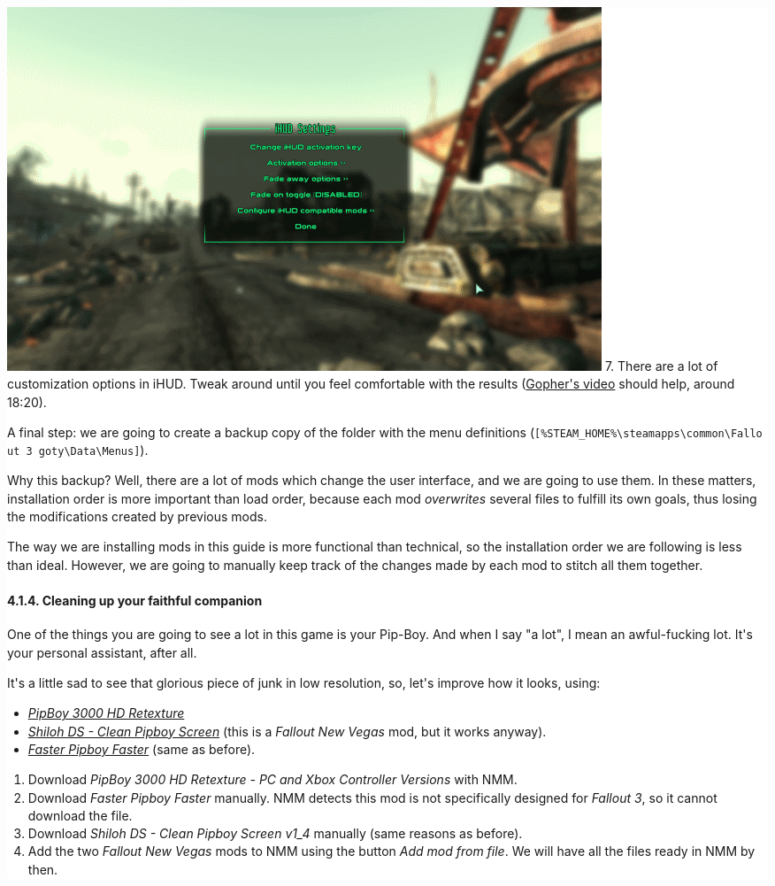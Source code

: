 ![Fallout 3 iHUD settings](Images/Fallout%203%20iHUD%20settings.png)
7. There are a lot of customization options in iHUD. Tweak around until you feel comfortable with the results ([Gopher's video](https://youtu.be/aqCzCXEydwU?t=18m20s) should help, around 18:20).

A final step: we are going to create a backup copy of the folder with the menu definitions (`[%STEAM_HOME%\steamapps\common\Fallout 3 goty\Data\Menus]`).

Why this backup? Well, there are a lot of mods which change the user interface, and we are going to use them. In these matters, installation order is more important than load order, because each mod _overwrites_ several files to fulfill its own goals, thus losing the modifications created by previous mods.

The way we are installing mods in this guide is more functional than technical, so the installation order we are following is less than ideal. However, we are going to manually keep track of the changes made by each mod to stitch all them together.


#### <a id="retexturingPipBoy"></a>4.1.4. Cleaning up your faithful companion

One of the things you are going to see a lot in this game is your Pip-Boy. And when I say "a lot", I mean an awful-fucking lot. It's your personal assistant, after all.

It's a little sad to see that glorious piece of junk in low resolution, so, let's improve how it looks, using:

* [_PipBoy 3000 HD Retexture_](http://www.nexusmods.com/fallout3/mods/20373/)
* [_Shiloh DS - Clean Pipboy Screen_](http://www.nexusmods.com/newvegas/mods/36255/) (this is a _Fallout New Vegas_ mod, but it works anyway).
* [_Faster Pipboy Faster_](http://www.nexusmods.com/newvegas/mods/35225/) (same as before).

1. Download _PipBoy 3000 HD Retexture - PC and Xbox Controller Versions_ with NMM.
2. Download _Faster Pipboy Faster_ manually. NMM detects this mod is not specifically designed for _Fallout 3_, so it cannot download the file.
3. Download _Shiloh DS - Clean Pipboy Screen v1\_4_ manually (same reasons as before).
4. Add the two _Fallout New Vegas_ mods to NMM using the button _Add mod from file_. We will have all the files ready in NMM by then.